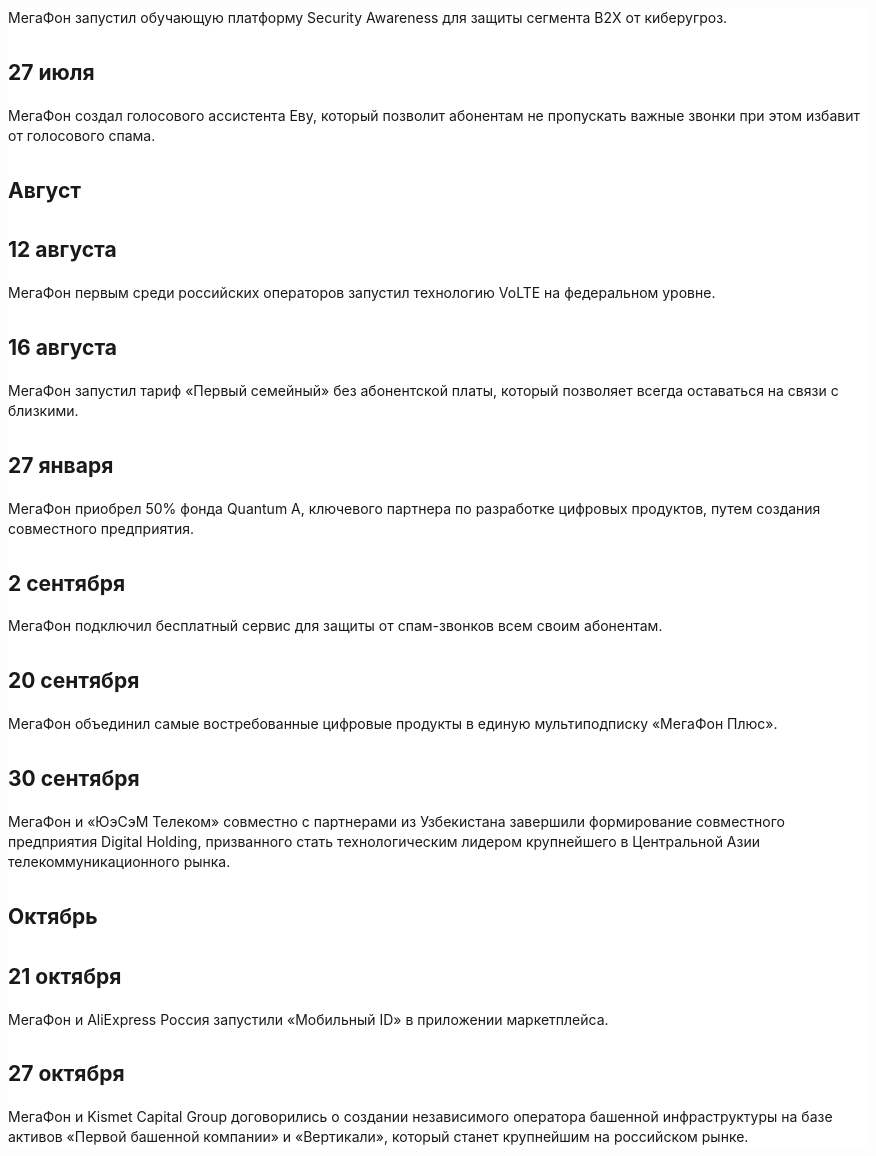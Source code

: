 МегаФон запустил обучающую платформу Security Awareness для защиты сегмента B2X от киберугроз.

## 27 июля

МегаФон создал голосового ассистента Еву, который позволит абонентам не пропускать важные звонки при этом избавит от голосового спама.

## Август

## 12 августа

МегаФон первым среди российских операторов запустил технологию VoLTE на федеральном уровне.

## 16 августа

МегаФон запустил тариф «Первый семейный» без абонентской платы, который позволяет всегда оставаться на связи с близкими.

## 27 января

МегаФон приобрел 50% фонда Quantum А, ключевого партнера по разработке цифровых продуктов, путем создания совместного предприятия.

## 2 сентября

МегаФон подключил бесплатный сервис для защиты от спам-звонков всем своим абонентам.

## 20 сентября

МегаФон объединил самые востребованные цифровые продукты в единую мультиподписку «МегаФон Плюс».

## 30 сентября

МегаФон и «ЮэСэМ Телеком» совместно с партнерами из Узбекистана завершили формирование совместного предприятия Digital Holding, призванного стать технологическим лидером крупнейшего в Центральной Азии телекоммуникационного рынка.

## Октябрь

## 21 октября

МегаФон и AliExpress Россия запустили «Мобильный ID» в приложении маркетплейса.

## 27 октября

МегаФон и Kismet Capital Group договорились о создании независимого оператора башенной инфраструктуры на базе активов «Первой башенной компании» и «Вертикали», который станет крупнейшим на российском рынке.
